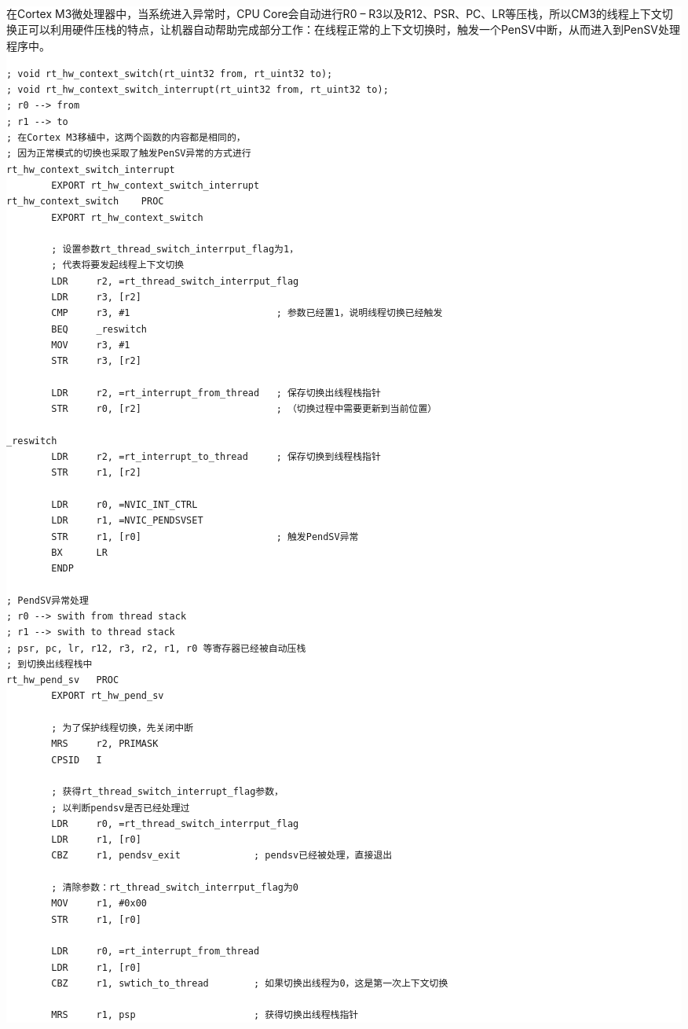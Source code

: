 在Cortex M3微处理器中，当系统进入异常时，CPU Core会自动进行R0 – R3以及R12、PSR、PC、LR等压栈，所以CM3的线程上下文切换正可以利用硬件压栈的特点，让机器自动帮助完成部分工作：在线程正常的上下文切换时，触发一个PenSV中断，从而进入到PenSV处理程序中。

~~~{.c}
; void rt_hw_context_switch(rt_uint32 from, rt_uint32 to);
; void rt_hw_context_switch_interrupt(rt_uint32 from, rt_uint32 to);
; r0 --> from
; r1 --> to
; 在Cortex M3移植中，这两个函数的内容都是相同的，
; 因为正常模式的切换也采取了触发PenSV异常的方式进行
rt_hw_context_switch_interrupt
        EXPORT rt_hw_context_switch_interrupt
rt_hw_context_switch    PROC
        EXPORT rt_hw_context_switch

        ; 设置参数rt_thread_switch_interrput_flag为1，
        ; 代表将要发起线程上下文切换
        LDR     r2, =rt_thread_switch_interrput_flag
        LDR     r3, [r2]
        CMP     r3, #1                          ; 参数已经置1，说明线程切换已经触发
        BEQ     _reswitch
        MOV     r3, #1
        STR     r3, [r2]

        LDR     r2, =rt_interrupt_from_thread   ; 保存切换出线程栈指针
        STR     r0, [r2]                        ; （切换过程中需要更新到当前位置）

_reswitch
        LDR     r2, =rt_interrupt_to_thread     ; 保存切换到线程栈指针
        STR     r1, [r2]

        LDR     r0, =NVIC_INT_CTRL
        LDR     r1, =NVIC_PENDSVSET
        STR     r1, [r0]                        ; 触发PendSV异常
        BX      LR
        ENDP

; PendSV异常处理
; r0 --> swith from thread stack
; r1 --> swith to thread stack
; psr, pc, lr, r12, r3, r2, r1, r0 等寄存器已经被自动压栈
; 到切换出线程栈中
rt_hw_pend_sv   PROC
        EXPORT rt_hw_pend_sv

        ; 为了保护线程切换，先关闭中断
        MRS     r2, PRIMASK
        CPSID   I

        ; 获得rt_thread_switch_interrupt_flag参数，
        ; 以判断pendsv是否已经处理过
        LDR     r0, =rt_thread_switch_interrput_flag
        LDR     r1, [r0]
        CBZ     r1, pendsv_exit             ; pendsv已经被处理，直接退出

        ; 清除参数：rt_thread_switch_interrput_flag为0
        MOV     r1, #0x00
        STR     r1, [r0]

        LDR     r0, =rt_interrupt_from_thread
        LDR     r1, [r0]
        CBZ     r1, swtich_to_thread        ; 如果切换出线程为0，这是第一次上下文切换

        MRS     r1, psp                     ; 获得切换出线程栈指针
~~~